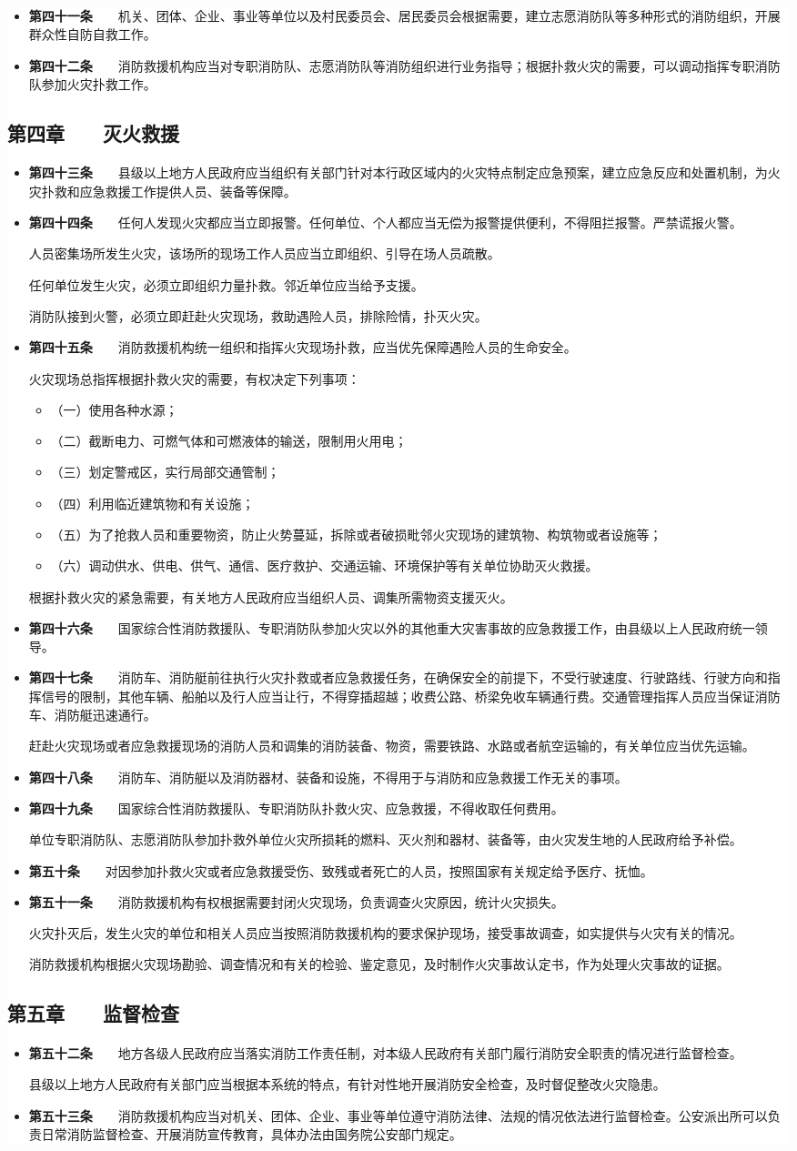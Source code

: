 - **第四十一条**　　机关、团体、企业、事业等单位以及村民委员会、居民委员会根据需要，建立志愿消防队等多种形式的消防组织，开展群众性自防自救工作。

- **第四十二条**　　消防救援机构应当对专职消防队、志愿消防队等消防组织进行业务指导；根据扑救火灾的需要，可以调动指挥专职消防队参加火灾扑救工作。

## 第四章　　灭火救援

- **第四十三条**　　县级以上地方人民政府应当组织有关部门针对本行政区域内的火灾特点制定应急预案，建立应急反应和处置机制，为火灾扑救和应急救援工作提供人员、装备等保障。

- **第四十四条**　　任何人发现火灾都应当立即报警。任何单位、个人都应当无偿为报警提供便利，不得阻拦报警。严禁谎报火警。

  人员密集场所发生火灾，该场所的现场工作人员应当立即组织、引导在场人员疏散。

  任何单位发生火灾，必须立即组织力量扑救。邻近单位应当给予支援。

  消防队接到火警，必须立即赶赴火灾现场，救助遇险人员，排除险情，扑灭火灾。

- **第四十五条**　　消防救援机构统一组织和指挥火灾现场扑救，应当优先保障遇险人员的生命安全。

  火灾现场总指挥根据扑救火灾的需要，有权决定下列事项：

  - （一）使用各种水源；

  - （二）截断电力、可燃气体和可燃液体的输送，限制用火用电；

  - （三）划定警戒区，实行局部交通管制；

  - （四）利用临近建筑物和有关设施；

  - （五）为了抢救人员和重要物资，防止火势蔓延，拆除或者破损毗邻火灾现场的建筑物、构筑物或者设施等；

  - （六）调动供水、供电、供气、通信、医疗救护、交通运输、环境保护等有关单位协助灭火救援。

  根据扑救火灾的紧急需要，有关地方人民政府应当组织人员、调集所需物资支援灭火。

- **第四十六条**　　国家综合性消防救援队、专职消防队参加火灾以外的其他重大灾害事故的应急救援工作，由县级以上人民政府统一领导。

- **第四十七条**　　消防车、消防艇前往执行火灾扑救或者应急救援任务，在确保安全的前提下，不受行驶速度、行驶路线、行驶方向和指挥信号的限制，其他车辆、船舶以及行人应当让行，不得穿插超越；收费公路、桥梁免收车辆通行费。交通管理指挥人员应当保证消防车、消防艇迅速通行。

  赶赴火灾现场或者应急救援现场的消防人员和调集的消防装备、物资，需要铁路、水路或者航空运输的，有关单位应当优先运输。

- **第四十八条**　　消防车、消防艇以及消防器材、装备和设施，不得用于与消防和应急救援工作无关的事项。

- **第四十九条**　　国家综合性消防救援队、专职消防队扑救火灾、应急救援，不得收取任何费用。

  单位专职消防队、志愿消防队参加扑救外单位火灾所损耗的燃料、灭火剂和器材、装备等，由火灾发生地的人民政府给予补偿。

- **第五十条**　　对因参加扑救火灾或者应急救援受伤、致残或者死亡的人员，按照国家有关规定给予医疗、抚恤。

- **第五十一条**　　消防救援机构有权根据需要封闭火灾现场，负责调查火灾原因，统计火灾损失。

  火灾扑灭后，发生火灾的单位和相关人员应当按照消防救援机构的要求保护现场，接受事故调查，如实提供与火灾有关的情况。

  消防救援机构根据火灾现场勘验、调查情况和有关的检验、鉴定意见，及时制作火灾事故认定书，作为处理火灾事故的证据。

## 第五章　　监督检查

- **第五十二条**　　地方各级人民政府应当落实消防工作责任制，对本级人民政府有关部门履行消防安全职责的情况进行监督检查。

  县级以上地方人民政府有关部门应当根据本系统的特点，有针对性地开展消防安全检查，及时督促整改火灾隐患。

- **第五十三条**　　消防救援机构应当对机关、团体、企业、事业等单位遵守消防法律、法规的情况依法进行监督检查。公安派出所可以负责日常消防监督检查、开展消防宣传教育，具体办法由国务院公安部门规定。
